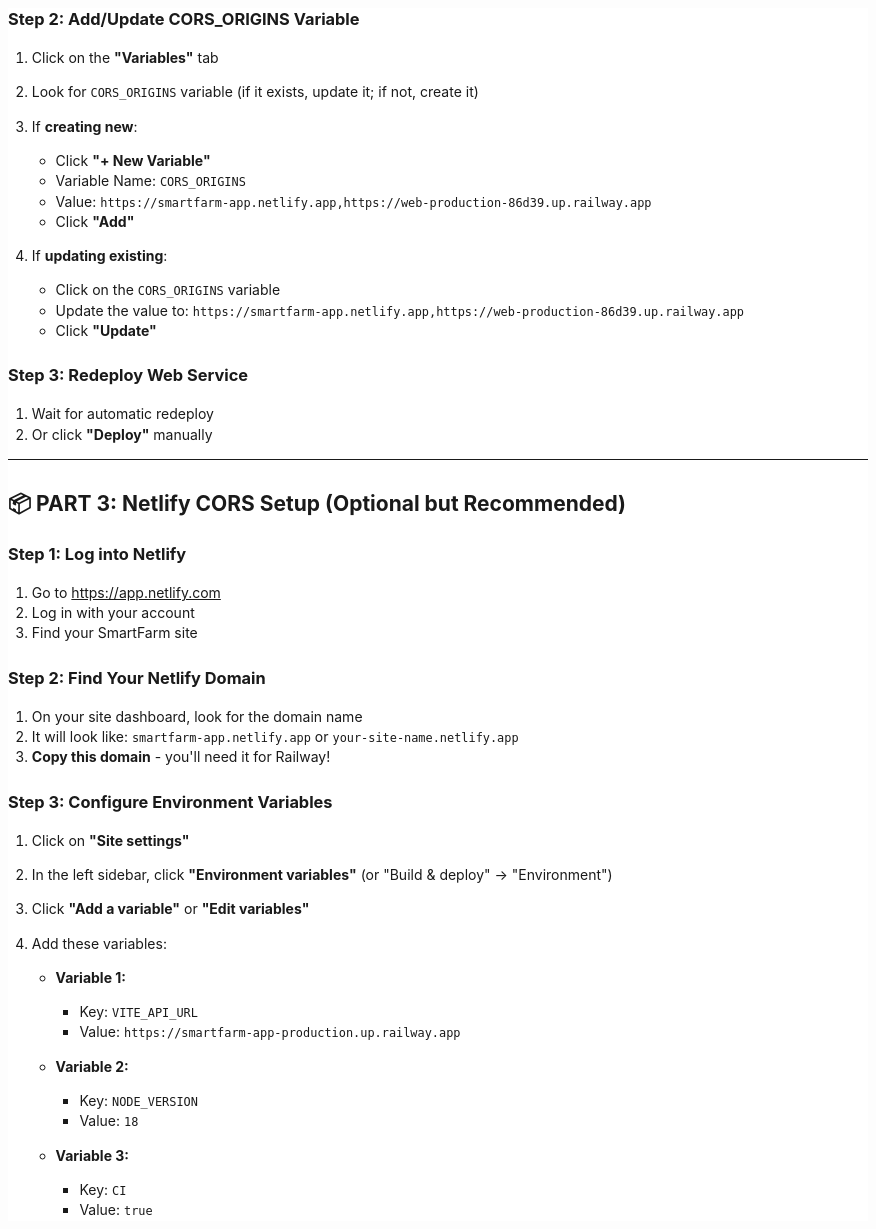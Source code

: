 ### **Step 2: Add/Update CORS_ORIGINS Variable**
1. Click on the **"Variables"** tab
2. Look for `CORS_ORIGINS` variable (if it exists, update it; if not, create it)

3. If **creating new**:
   - Click **"+ New Variable"**
   - Variable Name: `CORS_ORIGINS`
   - Value: `https://smartfarm-app.netlify.app,https://web-production-86d39.up.railway.app`
   - Click **"Add"**

4. If **updating existing**:
   - Click on the `CORS_ORIGINS` variable
   - Update the value to: `https://smartfarm-app.netlify.app,https://web-production-86d39.up.railway.app`
   - Click **"Update"**

### **Step 3: Redeploy Web Service**
1. Wait for automatic redeploy
2. Or click **"Deploy"** manually

---

## 📦 **PART 3: Netlify CORS Setup** (Optional but Recommended)

### **Step 1: Log into Netlify**
1. Go to https://app.netlify.com
2. Log in with your account
3. Find your SmartFarm site

### **Step 2: Find Your Netlify Domain**
1. On your site dashboard, look for the domain name
2. It will look like: `smartfarm-app.netlify.app` or `your-site-name.netlify.app`
3. **Copy this domain** - you'll need it for Railway!

### **Step 3: Configure Environment Variables**
1. Click on **"Site settings"**
2. In the left sidebar, click **"Environment variables"** (or "Build & deploy" → "Environment")
3. Click **"Add a variable"** or **"Edit variables"**

4. Add these variables:
   - **Variable 1:**
     - Key: `VITE_API_URL`
     - Value: `https://smartfarm-app-production.up.railway.app`
   
   - **Variable 2:**
     - Key: `NODE_VERSION`
     - Value: `18`
   
   - **Variable 3:**
     - Key: `CI`
     - Value: `true`
